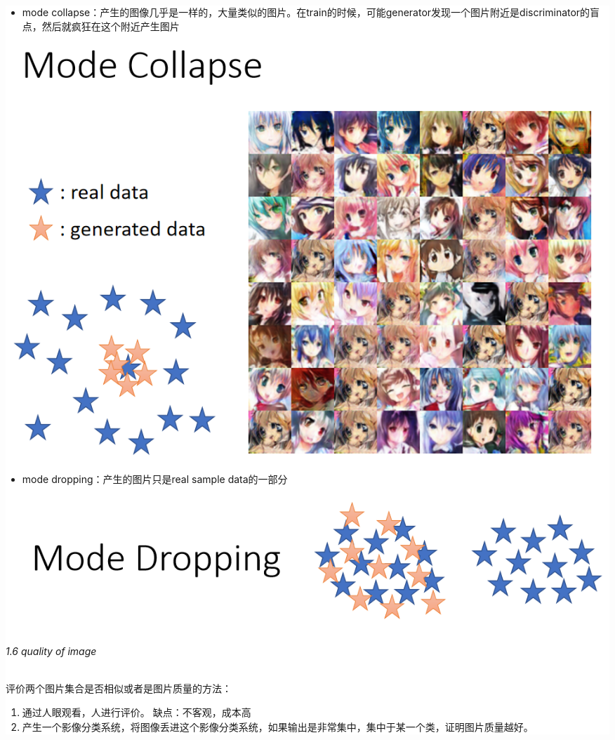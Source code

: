 - mode collapse：产生的图像几乎是一样的，大量类似的图片。在train的时候，可能generator发现一个图片附近是discriminator的盲点，然后就疯狂在这个附近产生图片

![image-20211129195201504](img/image-20211129195201504-16381867232603.png)

- mode dropping：产生的图片只是real sample data的一部分

![image-20211129195834544](img/image-20211129195834544-16381871159994.png)



###### 1.6  quality of image

评价两个图片集合是否相似或者是图片质量的方法：

1. 通过人眼观看，人进行评价。 缺点：不客观，成本高
2. 产生一个影像分类系统，将图像丢进这个影像分类系统，如果输出是非常集中，集中于某一个类，证明图片质量越好。
